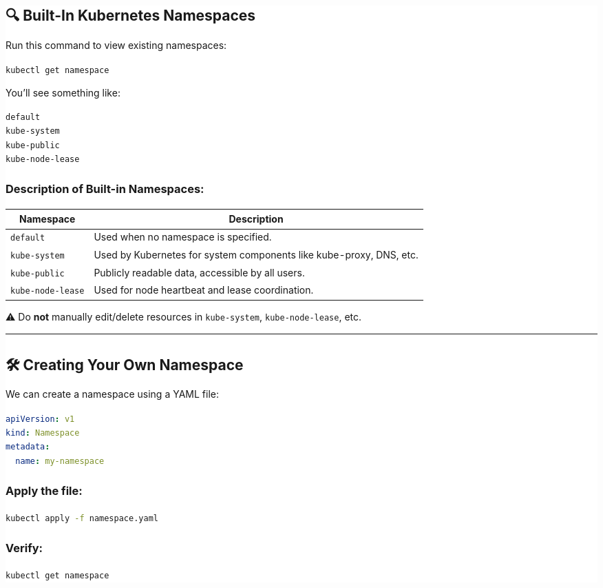 ## 🔍 Built-In Kubernetes Namespaces

Run this command to view existing namespaces:

```bash
kubectl get namespace
```

You’ll see something like:

```
default
kube-system
kube-public
kube-node-lease
```

### Description of Built-in Namespaces:

| Namespace         | Description |
|-------------------|-------------|
| `default`         | Used when no namespace is specified. |
| `kube-system`     | Used by Kubernetes for system components like kube-proxy, DNS, etc. |
| `kube-public`     | Publicly readable data, accessible by all users. |
| `kube-node-lease` | Used for node heartbeat and lease coordination. |

⚠️ Do **not** manually edit/delete resources in `kube-system`, `kube-node-lease`, etc.

---

## 🛠️ Creating Your Own Namespace

We can create a namespace using a YAML file:

```yaml
apiVersion: v1
kind: Namespace
metadata:
  name: my-namespace
```

### Apply the file:

```bash
kubectl apply -f namespace.yaml
```

### Verify:

```bash
kubectl get namespace
```
